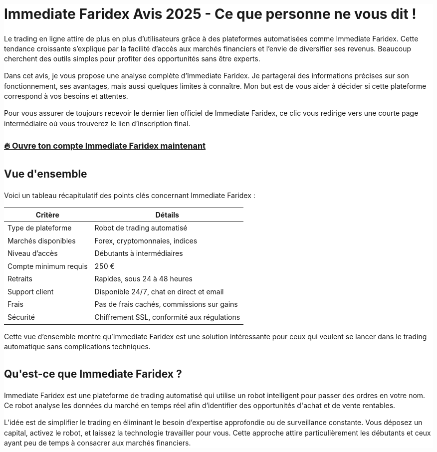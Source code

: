 # Immediate Faridex Avis 2025 - Ce que personne ne vous dit !
 

Le trading en ligne attire de plus en plus d’utilisateurs grâce à des plateformes automatisées comme Immediate Faridex. Cette tendance croissante s’explique par la facilité d’accès aux marchés financiers et l’envie de diversifier ses revenus. Beaucoup cherchent des outils simples pour profiter des opportunités sans être experts.

Dans cet avis, je vous propose une analyse complète d’Immediate Faridex. Je partagerai des informations précises sur son fonctionnement, ses avantages, mais aussi quelques limites à connaître. Mon but est de vous aider à décider si cette plateforme correspond à vos besoins et attentes.

Pour vous assurer de toujours recevoir le dernier lien officiel de Immediate Faridex, ce clic vous redirige vers une courte page intermédiaire où vous trouverez le lien d’inscription final.

### [🔥 Ouvre ton compte Immediate Faridex maintenant](https://github.com/WilliamSherman7073/jumpserver/blob/dev/436fr.md)
## Vue d'ensemble

Voici un tableau récapitulatif des points clés concernant Immediate Faridex :

| Critère                   | Détails                                         |
|---------------------------|------------------------------------------------|
| Type de plateforme         | Robot de trading automatisé                      |
| Marchés disponibles        | Forex, cryptomonnaies, indices                  |
| Niveau d’accès             | Débutants à intermédiaires                       |
| Compte minimum requis      | 250 €                                           |
| Retraits                   | Rapides, sous 24 à 48 heures                     |
| Support client            | Disponible 24/7, chat en direct et email        |
| Frais                      | Pas de frais cachés, commissions sur gains      |
| Sécurité                  | Chiffrement SSL, conformité aux régulations     |

Cette vue d’ensemble montre qu’Immediate Faridex est une solution intéressante pour ceux qui veulent se lancer dans le trading automatique sans complications techniques.

## Qu'est-ce que Immediate Faridex ?

Immediate Faridex est une plateforme de trading automatisé qui utilise un robot intelligent pour passer des ordres en votre nom. Ce robot analyse les données du marché en temps réel afin d’identifier des opportunités d'achat et de vente rentables.

L’idée est de simplifier le trading en éliminant le besoin d’expertise approfondie ou de surveillance constante. Vous déposez un capital, activez le robot, et laissez la technologie travailler pour vous. Cette approche attire particulièrement les débutants et ceux ayant peu de temps à consacrer aux marchés financiers.
